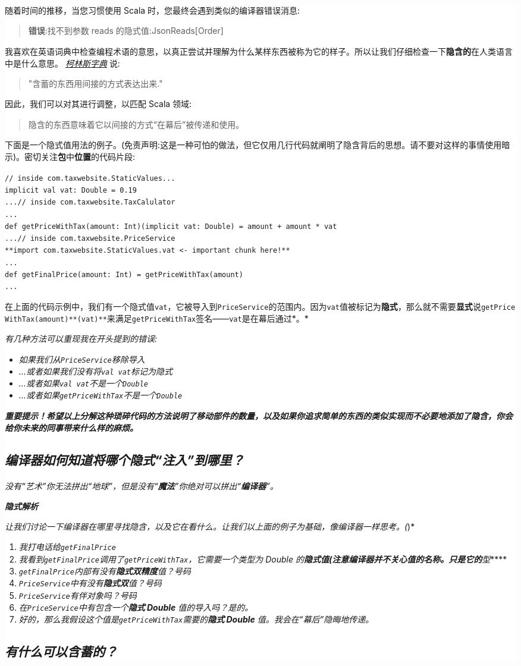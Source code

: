 随着时间的推移，当您习惯使用 Scala 时，您最终会遇到类似的编译器错误消息:

> **错误**:找不到参数 reads 的隐式值:JsonReads[Order]

我喜欢在英语词典中检查编程术语的意思，以真正尝试并理解为什么某样东西被称为它的样子。所以让我们仔细检查一下**隐含的**在人类语言中是什么意思。 [*柯林斯字典*](https://www.collinsdictionary.com/dictionary/english/implicit) 说:

> "含蓄的东西用间接的方式表达出来."

因此，我们可以对其进行调整，以匹配 Scala 领域:

> 隐含的东西意味着它以间接的方式“在幕后”被传递和使用。

下面是一个隐式值用法的例子。(免责声明:这是一种可怕的做法，但它仅用几行代码就阐明了隐含背后的思想。请不要对这样的事情使用暗示)。密切关注**包**中**位置**的代码片段:

```
// inside com.taxwebsite.StaticValues...
implicit val vat: Double = 0.19
...// inside com.taxwebsite.TaxCalulator
...
def getPriceWithTax(amount: Int)(implicit vat: Double) = amount + amount * vat
...// inside com.taxwebsite.PriceService
**import com.taxwebsite.StaticValues.vat <- important chunk here!**
...
def getFinalPrice(amount: Int) = getPriceWithTax(amount)
...
```

在上面的代码示例中，我们有一个隐式值`vat`，它被导入到`PriceService`的范围内。因为`vat`值被标记为**隐式**，那么就不需要**显式**说`getPriceWithTax(amount)**(vat)**`来满足`getPriceWithTax`签名——`vat`是在幕后通过*。*

*有几种方法可以重现我在开头提到的错误:*

*   *如果我们从`PriceService`移除导入*
*   *…或者如果我们没有将`val vat`标记为隐式*
*   *…或者如果`val vat`不是一个`Double`*
*   *…或者如果`getPriceWithTax`不是一个`Double`*

***重要提示！希望以上分解这种琐碎代码的方法说明了移动部件的数量，以及如果你追求简单的东西的类似实现而不必要地添加了隐含，你会给你未来的同事带来什么样的麻烦。***

## *编译器如何知道将哪个隐式“注入”到哪里？*

*没有“艺术”你无法拼出“地球”，但是没有“**魔法**”你绝对可以拼出“**编译器**”。*

***隐式解析***

*让我们讨论一下编译器在哪里寻找隐含，以及它在看什么。让我们以上面的例子为基础，像编译器一样思考。(*)*

1.  *我打电话给`getFinalPrice`*
2.  *我看到`getFinalPrice`调用了`getPriceWithTax`，它需要一个类型为 Double 的**隐式值(注意编译器并不关心值的名称。只是它的**型*****
3.  *`getFinalPrice`内部有没有**隐式双精度**值？号码*
4.  *`PriceService`中有没有**隐式双**值？号码*
5.  *`PriceService`有伴对象吗？号码*
6.  *在`PriceService`中有包含一个**隐式 Double** 值的导入吗？是的。*
7.  *好的，那么我假设这个值是`getPriceWithTax`需要的**隐式 Double** 值。我会在“幕后”隐晦地传递。*

## *有什么可以含蓄的？*

